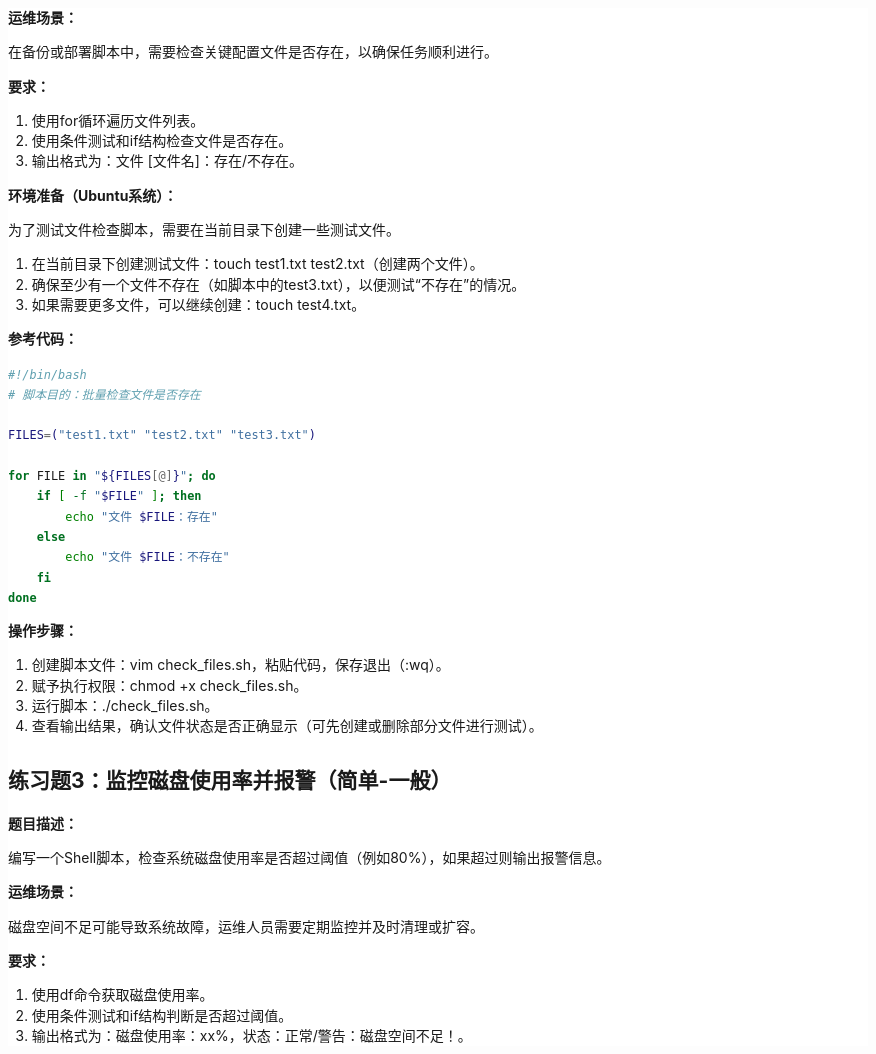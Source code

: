 **运维场景：**

在备份或部署脚本中，需要检查关键配置文件是否存在，以确保任务顺利进行。

**要求：**

1. 使用for循环遍历文件列表。
2. 使用条件测试和if结构检查文件是否存在。
3. 输出格式为：文件 [文件名]：存在/不存在。

**环境准备（Ubuntu系统）：**

为了测试文件检查脚本，需要在当前目录下创建一些测试文件。

1. 在当前目录下创建测试文件：touch test1.txt test2.txt（创建两个文件）。
2. 确保至少有一个文件不存在（如脚本中的test3.txt），以便测试“不存在”的情况。
3. 如果需要更多文件，可以继续创建：touch test4.txt。

**参考代码：**

```bash
#!/bin/bash
# 脚本目的：批量检查文件是否存在

FILES=("test1.txt" "test2.txt" "test3.txt")

for FILE in "${FILES[@]}"; do
    if [ -f "$FILE" ]; then
        echo "文件 $FILE：存在"
    else
        echo "文件 $FILE：不存在"
    fi
done

```

**操作步骤：**

1. 创建脚本文件：vim check_files.sh，粘贴代码，保存退出（:wq）。
2. 赋予执行权限：chmod +x check_files.sh。
3. 运行脚本：./check_files.sh。
4. 查看输出结果，确认文件状态是否正确显示（可先创建或删除部分文件进行测试）。

## 练习题3：监控磁盘使用率并报警（简单-一般）
**题目描述：**

编写一个Shell脚本，检查系统磁盘使用率是否超过阈值（例如80%），如果超过则输出报警信息。

**运维场景：**

磁盘空间不足可能导致系统故障，运维人员需要定期监控并及时清理或扩容。

**要求：**

1. 使用df命令获取磁盘使用率。
2. 使用条件测试和if结构判断是否超过阈值。
3. 输出格式为：磁盘使用率：xx%，状态：正常/警告：磁盘空间不足！。
